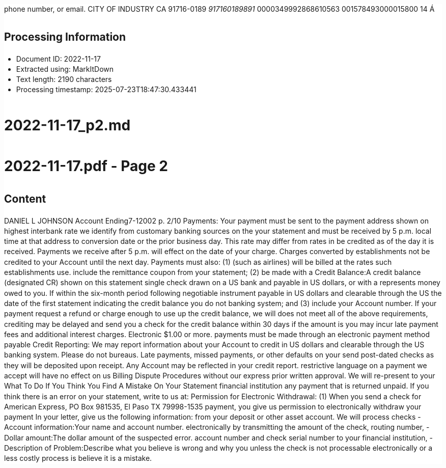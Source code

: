 phone number, or email. CITY OF INDUSTRY CA 91716-0189
*917160189891*
0000349992868610563 001578493000015800 14 Á

## Processing Information
- Document ID: 2022-11-17
- Extracted using: MarkItDown
- Text length: 2190 characters
- Processing timestamp: 2025-07-23T18:47:30.433441


# 2022-11-17_p2.md



# 2022-11-17.pdf - Page 2

## Content
DANIEL L JOHNSON Account Ending7-12002 p. 2/10
Payments: Your payment must be sent to the payment address shown on highest interbank rate we identify from customary banking sources on the
your statement and must be received by 5 p.m. local time at that address to conversion date or the prior business day. This rate may differ from rates in
be credited as of the day it is received. Payments we receive after 5 p.m. will effect on the date of your charge. Charges converted by establishments
not be credited to your Account until the next day. Payments must also: (1) (such as airlines) will be billed at the rates such establishments use.
include the remittance coupon from your statement; (2) be made with a Credit Balance:A credit balance (designated CR) shown on this statement
single check drawn on a US bank and payable in US dollars, or with a represents money owed to you. If within the six-month period following
negotiable instrument payable in US dollars and clearable through the US the date of the first statement indicating the credit balance you do not
banking system; and (3) include your Account number. If your payment request a refund or charge enough to use up the credit balance, we will
does not meet all of the above requirements, crediting may be delayed and send you a check for the credit balance within 30 days if the amount is
you may incur late payment fees and additional interest charges. Electronic $1.00 or more.
payments must be made through an electronic payment method payable Credit Reporting: We may report information about your Account to credit
in US dollars and clearable through the US banking system. Please do not bureaus. Late payments, missed payments, or other defaults on your
send post-dated checks as they will be deposited upon receipt. Any Account may be reflected in your credit report.
restrictive language on a payment we accept will have no effect on us Billing Dispute Procedures
without our express prior written approval. We will re-present to your What To Do If You Think You Find A Mistake On Your Statement
financial institution any payment that is returned unpaid. If you think there is an error on your statement, write to us at:
Permission for Electronic Withdrawal: (1) When you send a check for American Express, PO Box 981535, El Paso TX 79998-1535
payment, you give us permission to electronically withdraw your payment In your letter, give us the following information:
from your deposit or other asset account. We will process checks - Account information:Your name and account number.
electronically by transmitting the amount of the check, routing number, - Dollar amount:The dollar amount of the suspected error.
account number and check serial number to your financial institution, - Description of Problem:Describe what you believe is wrong and why you
unless the check is not processable electronically or a less costly process is believe it is a mistake.
